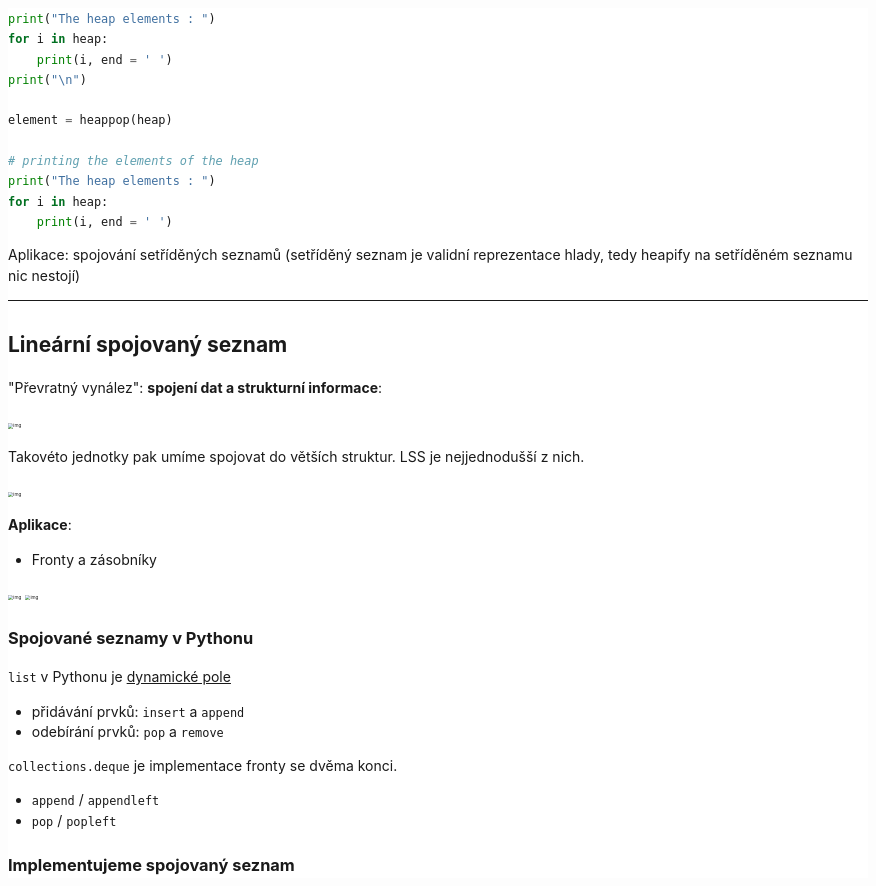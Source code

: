 ```python
print("The heap elements : ")
for i in heap:
    print(i, end = ' ')
print("\n")
  
element = heappop(heap)
  
# printing the elements of the heap
print("The heap elements : ")
for i in heap:
    print(i, end = ' ')


```

Aplikace: spojování setříděných seznamů (setříděný seznam je validní reprezentace hlady, tedy heapify na setříděném seznamu nic nestojí)

---



## Lineární spojovaný seznam

"Převratný vynález": **spojení dat a strukturní informace**:

<img src="img/Group_12_2.0ded5fffe97a.png" alt="img" style="zoom: 33%;" />

Takovéto jednotky pak umíme spojovat do větších struktur. LSS je nejjednodušší z nich.

<img src="img/Group_14.27f7c4c6ec02.png" alt="img" style="zoom: 33%;" />

**Aplikace**: 

- Fronty a zásobníky

<img src="img/Group_6_3.67b18836f065.png" alt="img" style="zoom: 33%;" />

<img src="https://files.realpython.com/media/Group_7_5.930e25fcf2a0.png" alt="img" style="zoom: 33%;" />



### Spojované seznamy v Pythonu

`list` v Pythonu je [dynamické pole](http://www.laurentluce.com/posts/python-list-implementation/)

- přidávání prvků: `insert` a `append`
- odebírání prvků: `pop` a `remove`

`collections.deque` je implementace fronty se dvěma konci.

- `append` / `appendleft`
- `pop` / `popleft`

### Implementujeme spojovaný seznam
